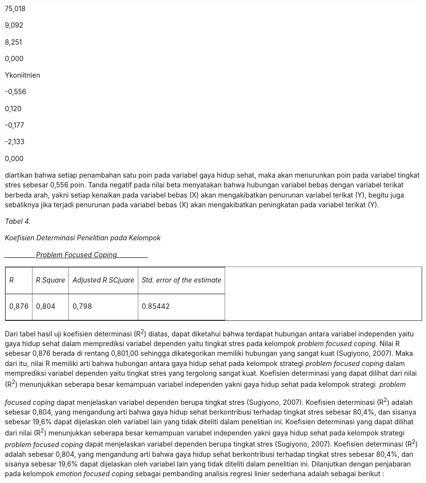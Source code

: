 <p><span class="font0">75,018</span></p></td><td style="vertical-align:bottom;">
<p><span class="font0">9,092</span></p></td><td style="vertical-align:top;"></td><td style="vertical-align:bottom;">
<p><span class="font0">8,251</span></p></td><td style="vertical-align:bottom;">
<p><span class="font0">0,000</span></p></td></tr>
<tr><td style="vertical-align:bottom;">
<p><span class="font0">Ykoniitnien</span></p></td><td style="vertical-align:bottom;">
<p><span class="font0">-0,556</span></p></td><td style="vertical-align:bottom;">
<p><span class="font0">0,120</span></p></td><td style="vertical-align:bottom;">
<p><span class="font0">-0,177</span></p></td><td style="vertical-align:bottom;">
<p><span class="font0">-2,133</span></p></td><td style="vertical-align:bottom;">
<p><span class="font0">0,000</span></p></td></tr>
</table>
<p><span class="font3">diartikan bahwa setiap penambahan satu poin pada variabel gaya hidup sehat, maka akan menurunkan poin pada variabel tingkat stres sebesar 0,556 poin. Tanda negatif pada nilai beta menyatakan bahwa hubungan variabel bebas dengan variabel terikat berbeda arah, yakni setiap kenaikan pada variabel bebas (X) akan mengakibatkan penurunan variabel terikat (Y), begitu juga sebaliknya jika terjadi penurunan pada variabel bebas (X) akan mengakibatkan peningkatan pada variabel terikat (Y).</span></p>
<p><span class="font3" style="font-style:italic;">Tabel 4.</span></p>
<p><span class="font3" style="font-style:italic;">Koefisien Determinasi Penelitian pada Kelompok</span></p>
<p><span class="font3" style="font-style:italic;">__________</span><span class="font3" style="font-style:italic;text-decoration:underline;">Problem Focused Coping</span><span class="font3" style="font-style:italic;">__________</span></p>
<table border="1">
<tr><td style="vertical-align:middle;">
<p><span class="font3" style="font-style:italic;">R</span></p></td><td style="vertical-align:middle;">
<p><span class="font3" style="font-style:italic;">R Square</span></p></td><td style="vertical-align:bottom;">
<p><span class="font3" style="font-style:italic;">Adjusted R SCjuare</span></p></td><td style="vertical-align:bottom;">
<p><span class="font3" style="font-style:italic;">Std. error of the estimate</span></p></td></tr>
<tr><td style="vertical-align:bottom;">
<p><span class="font3">0,876</span></p></td><td style="vertical-align:bottom;">
<p><span class="font3">0,804</span></p></td><td style="vertical-align:bottom;">
<p><span class="font3">0,798</span></p></td><td style="vertical-align:bottom;">
<p><span class="font3">0.85442</span></p></td></tr>
</table>
<p><span class="font3">Dari tabel hasil uji koefisien determinasi (R<sup>2</sup>) diatas, dapat diketahui bahwa terdapat hubungan antara variabel independen yaitu gaya hidup sehat dalam memprediksi variabel dependen yaitu tingkat stres pada kelompok </span><span class="font3" style="font-style:italic;">problem focused coping</span><span class="font3">. Nilai R sebesar 0,876 berada di rentang 0,801,00 sehingga dikategorikan memiliki hubungan yang sangat kuat (Sugiyono, 2007). Maka dari itu, nilai R memiliki arti bahwa hubungan antara gaya hidup sehat pada kelompok strategi </span><span class="font3" style="font-style:italic;">problem focused coping</span><span class="font3"> dalam memprediksi variabel dependen yaitu tingkat stres yang tergolong sangat kuat. Koefisien determinasi yang dapat dilihat dari nilai (R<sup>2</sup>) menunjukkan seberapa besar kemampuan variabel independen yakni gaya hidup sehat pada kelompok strategi &nbsp;</span><span class="font3" style="font-style:italic;">problem</span></p>
<p><span class="font3" style="font-style:italic;">focused coping</span><span class="font3"> dapat menjelaskan variabel dependen berupa tingkat stres (Sugiyono, 2007). Koefisien determinasi (R<sup>2</sup>) adalah sebesar 0,804, yang mengandung arti bahwa gaya hidup sehat berkontribusi terhadap tingkat stres sebesar 80,4%, dan sisanya sebesar 19,6% dapat dijelaskan oleh variabel lain yang tidak diteliti dalam penelitian ini. Koefisien determinasi yang dapat dilihat dari nilai (R<sup>2</sup>) menunjukkan seberapa besar kemampuan variabel independen yakni gaya hidup sehat pada kelompok strategi </span><span class="font3" style="font-style:italic;">problem focused coping </span><span class="font3">dapat menjelaskan variabel dependen berupa tingkat stres (Sugiyono, 2007). Koefisien determinasi (R<sup>2</sup>) adalah sebesar 0,804, yang mengandung arti bahwa gaya hidup sehat berkontribusi terhadap tingkat stres sebesar 80,4%, dan sisanya sebesar 19,6% dapat dijelaskan oleh variabel lain yang tidak diteliti dalam penelitian ini. Dilanjutkan dengan penjabaran pada kelompok </span><span class="font3" style="font-style:italic;">emotion focused coping</span><span class="font3"> sebagai pembanding analisis regresi linier sederhana adalah sebagai berikut :</span></p>